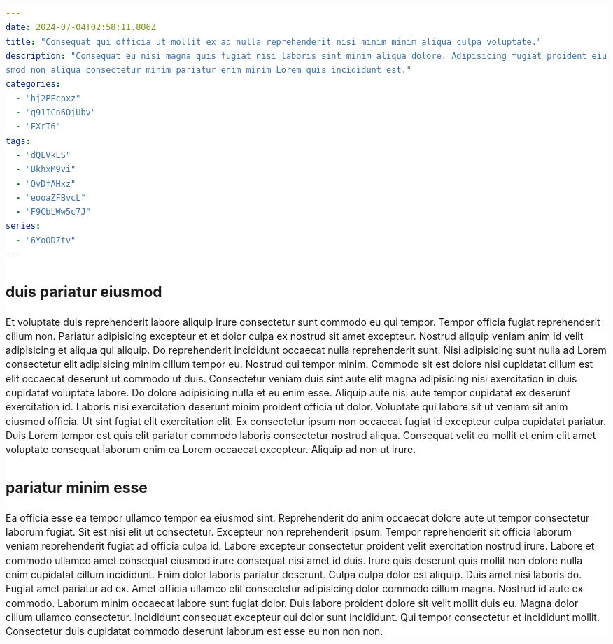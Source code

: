 ```yaml
---
date: 2024-07-04T02:58:11.806Z
title: "Consequat qui officia ut mollit ex ad nulla reprehenderit nisi minim minim aliqua culpa voluptate."
description: "Consequat eu nisi magna quis fugiat nisi laboris sint minim aliqua dolore. Adipisicing fugiat proident eiusmod non aliqua consectetur minim pariatur enim minim Lorem quis incididunt est."
categories:
  - "hj2PEcpxz"
  - "q91ICn6OjUbv"
  - "FXrT6"
tags:
  - "dQLVkLS"
  - "BkhxM9vi"
  - "OvDfAHxz"
  - "eooaZFBvcL"
  - "F9CbLWw5c7J"
series:
  - "6YoODZtv"
---
```



## duis pariatur eiusmod

Et voluptate duis reprehenderit labore aliquip irure consectetur sunt commodo eu qui tempor. Tempor officia fugiat reprehenderit cillum non. Pariatur adipisicing excepteur et et dolor culpa ex nostrud sit amet excepteur. Nostrud aliquip veniam anim id velit adipisicing et aliqua qui aliquip. Do reprehenderit incididunt occaecat nulla reprehenderit sunt.
Nisi adipisicing sunt nulla ad Lorem consectetur elit adipisicing minim cillum tempor eu. Nostrud qui tempor minim. Commodo sit est dolore nisi cupidatat cillum est elit occaecat deserunt ut commodo ut duis. Consectetur veniam duis sint aute elit magna adipisicing nisi exercitation in duis cupidatat voluptate labore. Do dolore adipisicing nulla et eu enim esse.
Aliquip aute nisi aute tempor cupidatat ex deserunt exercitation id. Laboris nisi exercitation deserunt minim proident officia ut dolor. Voluptate qui labore sit ut veniam sit anim eiusmod officia. Ut sint fugiat elit exercitation elit. Ex consectetur ipsum non occaecat fugiat id excepteur culpa cupidatat pariatur. Duis Lorem tempor est quis elit pariatur commodo laboris consectetur nostrud aliqua. Consequat velit eu mollit et enim elit amet voluptate consequat laborum enim ea Lorem occaecat excepteur. Aliquip ad non ut irure.

## pariatur minim esse

Ea officia esse ea tempor ullamco tempor ea eiusmod sint. Reprehenderit do anim occaecat dolore aute ut tempor consectetur laborum fugiat. Sit est nisi elit ut consectetur. Excepteur non reprehenderit ipsum. Tempor reprehenderit sit officia laborum veniam reprehenderit fugiat ad officia culpa id. Labore excepteur consectetur proident velit exercitation nostrud irure. Labore et commodo ullamco amet consequat eiusmod irure consequat nisi amet id duis. Irure quis deserunt quis mollit non dolore nulla enim cupidatat cillum incididunt.
Enim dolor laboris pariatur deserunt. Culpa culpa dolor est aliquip. Duis amet nisi laboris do. Fugiat amet pariatur ad ex. Amet officia ullamco elit consectetur adipisicing dolor commodo cillum magna. Nostrud id aute ex commodo.
Laborum minim occaecat labore sunt fugiat dolor. Duis labore proident dolore sit velit mollit duis eu. Magna dolor cillum ullamco consectetur. Incididunt consequat excepteur qui dolor sunt incididunt. Qui tempor consectetur et incididunt mollit. Consectetur duis cupidatat commodo deserunt laborum est esse eu non non non.
